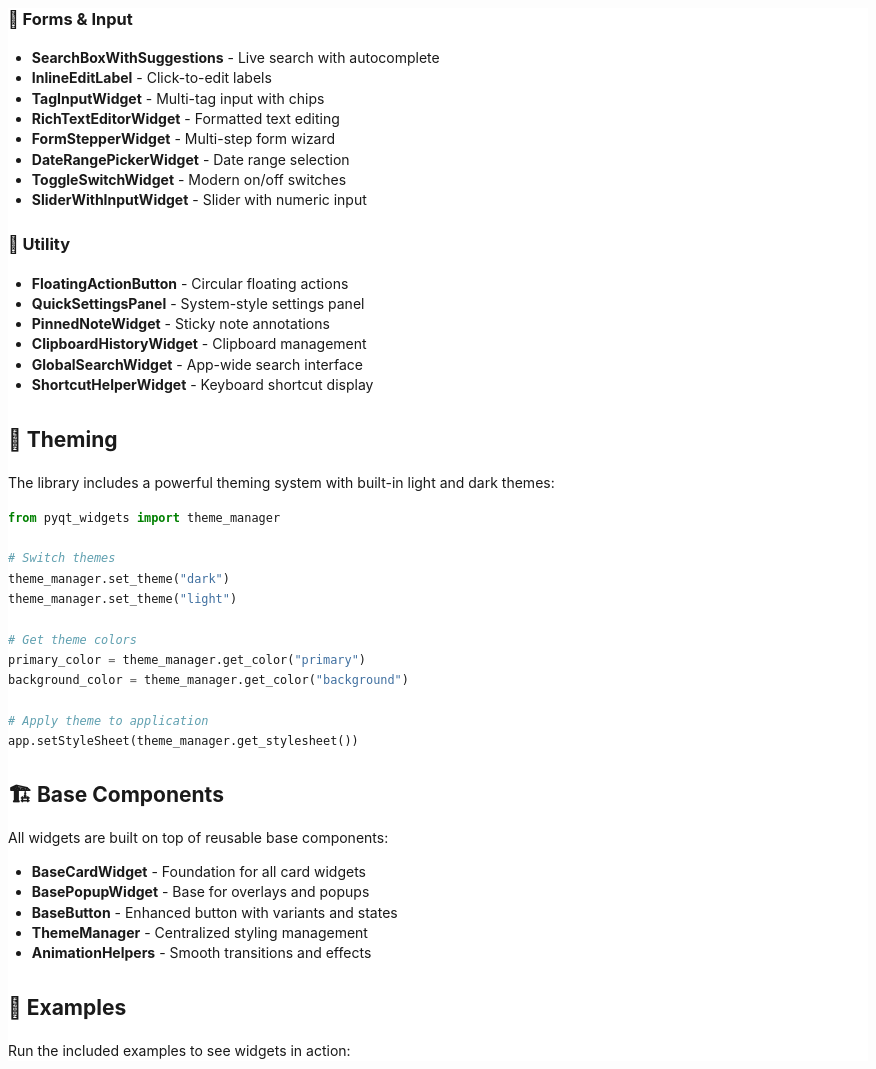 ### 📝 Forms & Input
- **SearchBoxWithSuggestions** - Live search with autocomplete
- **InlineEditLabel** - Click-to-edit labels
- **TagInputWidget** - Multi-tag input with chips
- **RichTextEditorWidget** - Formatted text editing
- **FormStepperWidget** - Multi-step form wizard
- **DateRangePickerWidget** - Date range selection
- **ToggleSwitchWidget** - Modern on/off switches
- **SliderWithInputWidget** - Slider with numeric input

### 🔧 Utility
- **FloatingActionButton** - Circular floating actions
- **QuickSettingsPanel** - System-style settings panel
- **PinnedNoteWidget** - Sticky note annotations
- **ClipboardHistoryWidget** - Clipboard management
- **GlobalSearchWidget** - App-wide search interface
- **ShortcutHelperWidget** - Keyboard shortcut display

## 🎨 Theming

The library includes a powerful theming system with built-in light and dark themes:

```python
from pyqt_widgets import theme_manager

# Switch themes
theme_manager.set_theme("dark")
theme_manager.set_theme("light")

# Get theme colors
primary_color = theme_manager.get_color("primary")
background_color = theme_manager.get_color("background")

# Apply theme to application
app.setStyleSheet(theme_manager.get_stylesheet())
```

## 🏗️ Base Components

All widgets are built on top of reusable base components:

- **BaseCardWidget** - Foundation for all card widgets
- **BasePopupWidget** - Base for overlays and popups
- **BaseButton** - Enhanced button with variants and states
- **ThemeManager** - Centralized styling management
- **AnimationHelpers** - Smooth transitions and effects

## 📖 Examples

Run the included examples to see widgets in action:
